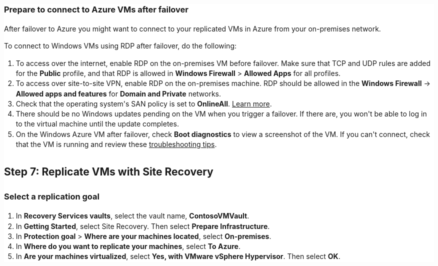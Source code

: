 
### Prepare to connect to Azure VMs after failover

After failover to Azure you might want to connect to your replicated VMs in Azure from your on-premises network.

To connect to Windows VMs using RDP after failover, do the following:

1. To access over the internet, enable RDP on the on-premises VM before failover. Make sure that TCP and UDP rules are added for the **Public** profile, and that RDP is allowed in **Windows Firewall** > **Allowed Apps** for all profiles.
2. To access over site-to-site VPN, enable RDP on the on-premises machine. RDP should be allowed in the **Windows Firewall** -> **Allowed apps and features** for **Domain and Private** networks.
3. Check that the operating system's SAN policy is set to **OnlineAll**. [Learn more](https://support.microsoft.com/kb/3031135).
4. There should be no Windows updates pending on the VM when you trigger a failover. If there are, you won't be able to log in to the virtual machine until the update completes.
5. On the Windows Azure VM after failover, check **Boot diagnostics** to view a screenshot of the VM. If you can't connect, check that the VM is running and review these [troubleshooting tips](http://social.technet.microsoft.com/wiki/contents/articles/31666.troubleshooting-remote-desktop-connection-after-failover-using-asr.aspx).



## Step 7: Replicate VMs with Site Recovery

### Select a replication goal

1. In **Recovery Services vaults**, select the vault name, **ContosoVMVault**.
2. In **Getting Started**, select Site Recovery. Then select **Prepare Infrastructure**.
3. In **Protection goal** > **Where are your machines located**, select **On-premises**.
4. In **Where do you want to replicate your machines**, select **To Azure**.
5. In **Are your machines virtualized**, select **Yes, with VMware vSphere Hypervisor**. Then select **OK**.
